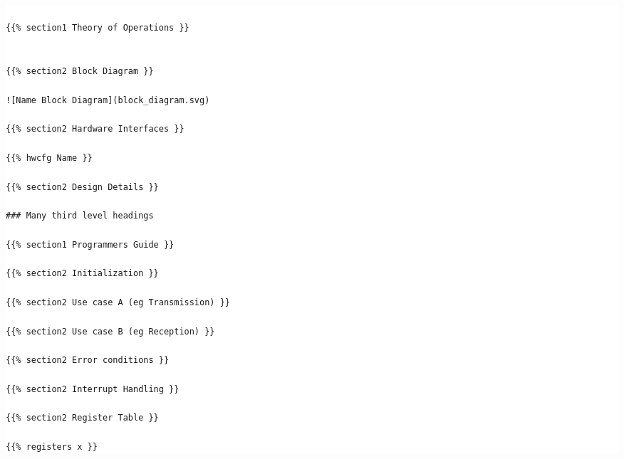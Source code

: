 ````

{{% section1 Theory of Operations }}


{{% section2 Block Diagram }}

![Name Block Diagram](block_diagram.svg)

{{% section2 Hardware Interfaces }}

{{% hwcfg Name }}

{{% section2 Design Details }}

### Many third level headings

{{% section1 Programmers Guide }}

{{% section2 Initialization }}

{{% section2 Use case A (eg Transmission) }}

{{% section2 Use case B (eg Reception) }}

{{% section2 Error conditions }}

{{% section2 Interrupt Handling }}

{{% section2 Register Table }}

{{% registers x }}

````
